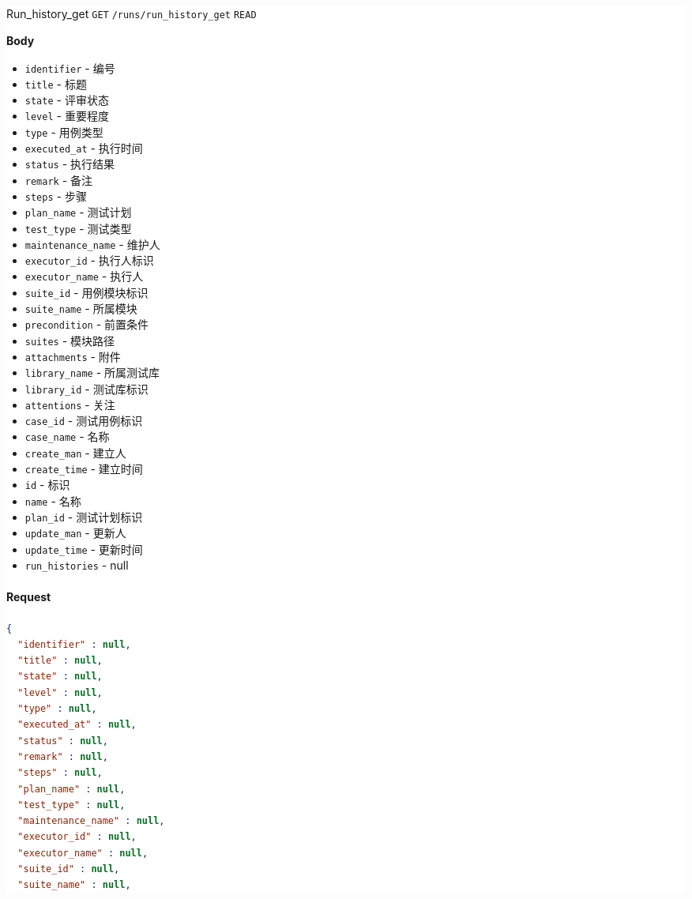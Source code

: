 



Run_history_get `GET` `/runs/run_history_get` <i class="fa fa-key"></i>`READ`




<p class="panel-title"><b>Body</b></p>

 * `identifier` - 编号
 * `title` - 标题
 * `state` - 评审状态
 * `level` - 重要程度
 * `type` - 用例类型
 * `executed_at` - 执行时间
 * `status` - 执行结果
 * `remark` - 备注
 * `steps` - 步骤
 * `plan_name` - 测试计划
 * `test_type` - 测试类型
 * `maintenance_name` - 维护人
 * `executor_id` - 执行人标识
 * `executor_name` - 执行人
 * `suite_id` - 用例模块标识
 * `suite_name` - 所属模块
 * `precondition` - 前置条件
 * `suites` - 模块路径
 * `attachments` - 附件
 * `library_name` - 所属测试库
 * `library_id` - 测试库标识
 * `attentions` - 关注
 * `case_id` - 测试用例标识
 * `case_name` - 名称
 * `create_man` - 建立人
 * `create_time` - 建立时间
 * `id` - 标识
 * `name` - 名称
 * `plan_id` - 测试计划标识
 * `update_man` - 更新人
 * `update_time` - 更新时间
 * `run_histories` - null







#### **Request**



```json
{
  "identifier" : null,
  "title" : null,
  "state" : null,
  "level" : null,
  "type" : null,
  "executed_at" : null,
  "status" : null,
  "remark" : null,
  "steps" : null,
  "plan_name" : null,
  "test_type" : null,
  "maintenance_name" : null,
  "executor_id" : null,
  "executor_name" : null,
  "suite_id" : null,
  "suite_name" : null,
```